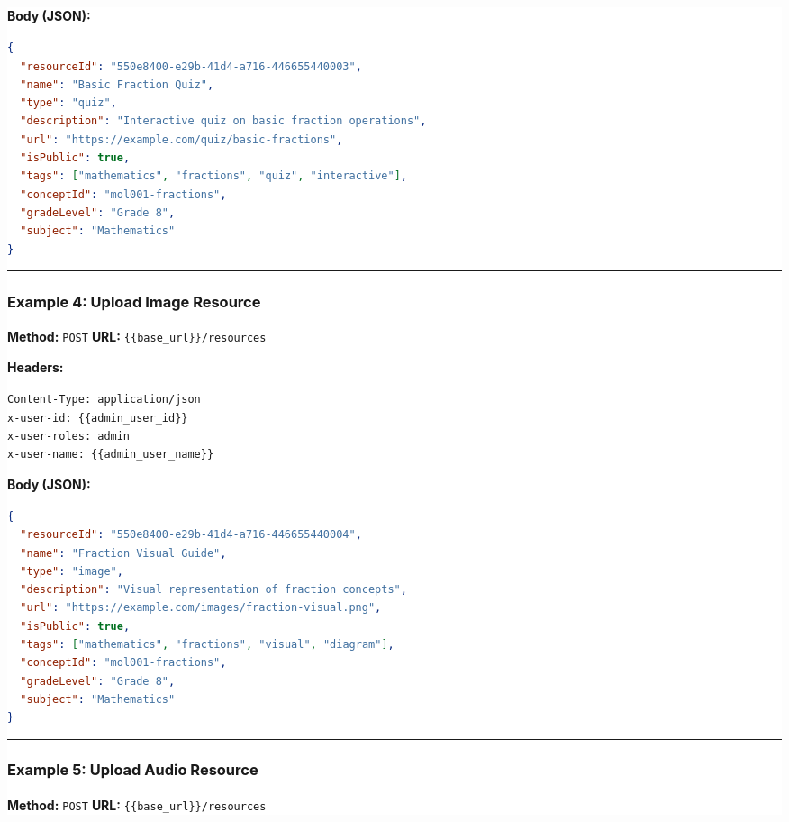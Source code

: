 **Body (JSON):**
```json
{
  "resourceId": "550e8400-e29b-41d4-a716-446655440003",
  "name": "Basic Fraction Quiz",
  "type": "quiz",
  "description": "Interactive quiz on basic fraction operations",
  "url": "https://example.com/quiz/basic-fractions",
  "isPublic": true,
  "tags": ["mathematics", "fractions", "quiz", "interactive"],
  "conceptId": "mol001-fractions",
  "gradeLevel": "Grade 8",
  "subject": "Mathematics"
}
```

---

### Example 4: Upload Image Resource

**Method:** `POST`
**URL:** `{{base_url}}/resources`

**Headers:**
```
Content-Type: application/json
x-user-id: {{admin_user_id}}
x-user-roles: admin
x-user-name: {{admin_user_name}}
```

**Body (JSON):**
```json
{
  "resourceId": "550e8400-e29b-41d4-a716-446655440004",
  "name": "Fraction Visual Guide",
  "type": "image",
  "description": "Visual representation of fraction concepts",
  "url": "https://example.com/images/fraction-visual.png",
  "isPublic": true,
  "tags": ["mathematics", "fractions", "visual", "diagram"],
  "conceptId": "mol001-fractions",
  "gradeLevel": "Grade 8",
  "subject": "Mathematics"
}
```

---

### Example 5: Upload Audio Resource

**Method:** `POST`
**URL:** `{{base_url}}/resources`
